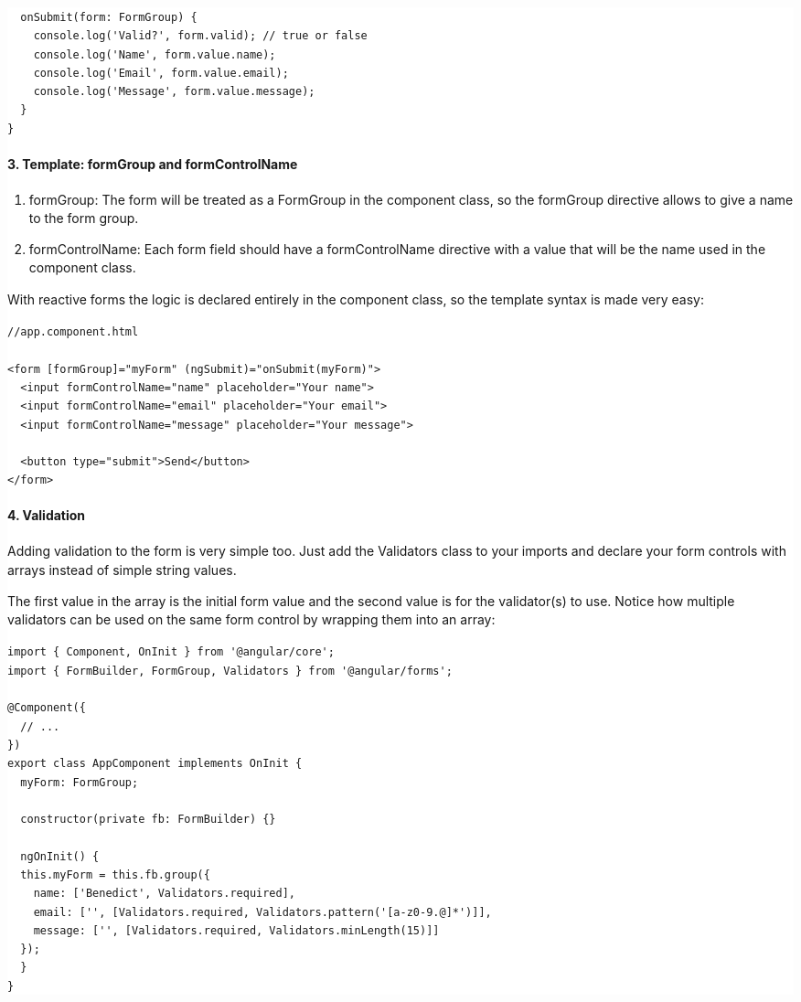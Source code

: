 ```
  onSubmit(form: FormGroup) {
    console.log('Valid?', form.valid); // true or false
    console.log('Name', form.value.name);
    console.log('Email', form.value.email);
    console.log('Message', form.value.message);
  }
}
```

#### 3. Template: formGroup and formControlName

1. formGroup: The form will be treated as a FormGroup in the component class, so the formGroup directive allows to give a name to the form group.

2. formControlName: Each form field should have a formControlName directive with a value that will be the name used in the component class.


With reactive forms the logic is declared entirely in the component class, so the template syntax is made very easy:

```
//app.component.html

<form [formGroup]="myForm" (ngSubmit)="onSubmit(myForm)">
  <input formControlName="name" placeholder="Your name">
  <input formControlName="email" placeholder="Your email">
  <input formControlName="message" placeholder="Your message">

  <button type="submit">Send</button>
</form>
```

#### 4. Validation

Adding validation to the form is very simple too. Just add the Validators class to your imports and declare your form controls with arrays instead of simple string values.

The first value in the array is the initial form value and the second value is for the validator(s) to use. Notice how multiple validators can be used on the same form control by wrapping them into an array:

```
import { Component, OnInit } from '@angular/core';
import { FormBuilder, FormGroup, Validators } from '@angular/forms';

@Component({
  // ...
})
export class AppComponent implements OnInit {
  myForm: FormGroup;

  constructor(private fb: FormBuilder) {}

  ngOnInit() {
  this.myForm = this.fb.group({
    name: ['Benedict', Validators.required],
    email: ['', [Validators.required, Validators.pattern('[a-z0-9.@]*')]],
    message: ['', [Validators.required, Validators.minLength(15)]]
  });
  }
}
```
